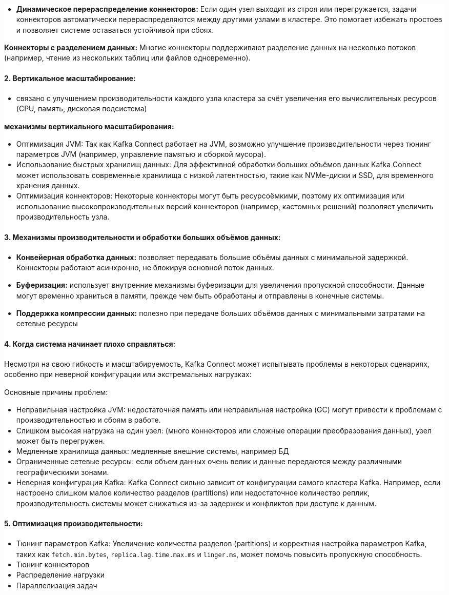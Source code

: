 - **Динамическое перераспределение коннекторов:** Если один узел выходит из строя или перегружается, задачи коннекторов автоматически перераспределяются между другими узлами в кластере. Это помогает избежать простоев и позволяет системе оставаться устойчивой при сбоях.

**Коннекторы с разделением данных:** Многие коннекторы поддерживают разделение данных на несколько потоков (например, чтение из нескольких таблиц или файлов одновременно). 

#### 2. Вертикальное масштабирование:
- связано с улучшением производительности каждого узла кластера за счёт увеличения его вычислительных ресурсов (CPU, память, дисковая подсистема)

**механизмы вертикального масштабирования:**
- Оптимизация JVM: Так как Kafka Connect работает на JVM, возможно улучшение производительности через тюнинг параметров JVM (например, управление памятью и сборкой мусора).
- Использование быстрых хранилищ данных: Для эффективной обработки больших объёмов данных Kafka Connect может использовать современные хранилища с низкой латентностью, такие как NVMe-диски и SSD, для временного хранения данных.
- Оптимизация коннекторов: Некоторые коннекторы могут быть ресурсоёмкими, поэтому их оптимизация или использование высокопроизводительных версий коннекторов (например, кастомных решений) позволяет увеличить производительность узла.

#### 3. Механизмы производительности и обработки больших объёмов данных:
- **Конвейерная обработка данных:** позволяет передавать большие объёмы данных с минимальной задержкой. Коннекторы работают асинхронно, не блокируя основной поток данных.

- **Буферизация:** использует внутренние механизмы буферизации для увеличения пропускной способности. Данные могут временно храниться в памяти, прежде чем быть обработаны и отправлены в конечные системы.

- **Поддержка компрессии данных:** полезно при передаче больших объёмов данных с минимальными затратами на сетевые ресурсы

#### 4. Когда система начинает плохо справляться:
Несмотря на свою гибкость и масштабируемость, Kafka Connect может испытывать проблемы в некоторых сценариях, особенно при неверной конфигурации или экстремальных нагрузках:

Основные причины проблем:
- Неправильная настройка JVM: недостаточная память или неправильная настройка (GC) могут привести к проблемам с производительностью и сбоям в работе.
- Слишком высокая нагрузка на один узел: (много коннекторов или сложные операции преобразования данных), узел может быть перегружен.
- Медленные хранилища данных: медленные внешние системы, например БД
- Ограниченные сетевые ресурсы: если объем данных очень велик и данные передаются между различными географическими зонами.
- Неверная конфигурация Kafka: Kafka Connect сильно зависит от конфигурации самого кластера Kafka. Например, если настроено слишком малое количество разделов (partitions) или недостаточное количество реплик, производительность системы может снижаться из-за задержек и конфликтов при доступе к данным.

#### 5. Оптимизация производительности:
- Тюнинг параметров Kafka: Увеличение количества разделов (partitions) и корректная настройка параметров Kafka, таких как `fetch.min.bytes`, `replica.lag.time.max.ms` и `linger.ms`, может помочь повысить пропускную способность.
- Тюнинг коннекторов
- Распределение нагрузки
- Параллелизация задач

